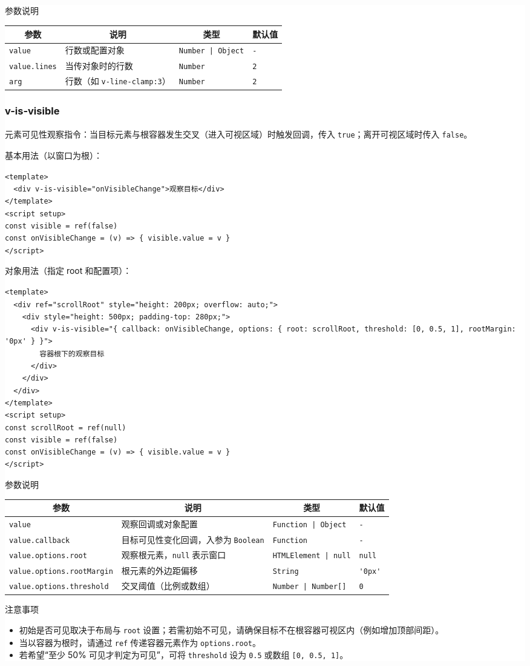 参数说明

| 参数 | 说明 | 类型 | 默认值 |
| --- | --- | --- | --- |
| `value` | 行数或配置对象 | `Number \| Object` | `-` |
| `value.lines` | 当传对象时的行数 | `Number` | `2` |
| `arg` | 行数（如 `v-line-clamp:3`） | `Number` | `2` |

### v-is-visible
元素可见性观察指令：当目标元素与根容器发生交叉（进入可视区域）时触发回调，传入 `true`；离开可视区域时传入 `false`。

基本用法（以窗口为根）：

```vue
<template>
  <div v-is-visible="onVisibleChange">观察目标</div>
</template>
<script setup>
const visible = ref(false)
const onVisibleChange = (v) => { visible.value = v }
</script>
```

对象用法（指定 root 和配置项）：

```vue
<template>
  <div ref="scrollRoot" style="height: 200px; overflow: auto;">
    <div style="height: 500px; padding-top: 280px;">
      <div v-is-visible="{ callback: onVisibleChange, options: { root: scrollRoot, threshold: [0, 0.5, 1], rootMargin: '0px' } }">
        容器根下的观察目标
      </div>
    </div>
  </div>
</template>
<script setup>
const scrollRoot = ref(null)
const visible = ref(false)
const onVisibleChange = (v) => { visible.value = v }
</script>
```

参数说明

| 参数 | 说明 | 类型 | 默认值 |
| --- | --- | --- | --- |
| `value` | 观察回调或对象配置 | `Function \| Object` | `-` |
| `value.callback` | 目标可见性变化回调，入参为 `Boolean` | `Function` | `-` |
| `value.options.root` | 观察根元素，`null` 表示窗口 | `HTMLElement \| null` | `null` |
| `value.options.rootMargin` | 根元素的外边距偏移 | `String` | `'0px'` |
| `value.options.threshold` | 交叉阈值（比例或数组） | `Number \| Number[]` | `0` |

注意事项
- 初始是否可见取决于布局与 `root` 设置；若需初始不可见，请确保目标不在根容器可视区内（例如增加顶部间距）。
- 当以容器为根时，请通过 `ref` 传递容器元素作为 `options.root`。
- 若希望“至少 50% 可见才判定为可见”，可将 `threshold` 设为 `0.5` 或数组 `[0, 0.5, 1]`。